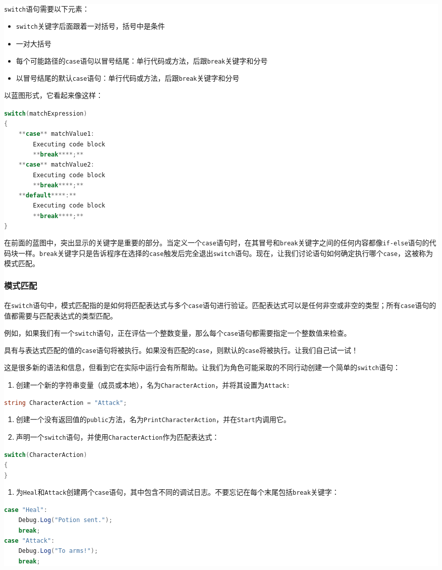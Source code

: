 `switch`语句需要以下元素：

+   `switch`关键字后面跟着一对括号，括号中是条件

+   一对大括号

+   每个可能路径的`case`语句以冒号结尾：单行代码或方法，后跟`break`关键字和分号

+   以冒号结尾的默认`case`语句：单行代码或方法，后跟`break`关键字和分号

以蓝图形式，它看起来像这样：

```cs
switch(matchExpression)
{
    **case** matchValue1:
        Executing code block
        **break****;**
    **case** matchValue2:
        Executing code block
        **break****;**
    **default****:**
        Executing code block
        **break****;**
} 
```

在前面的蓝图中，突出显示的关键字是重要的部分。当定义一个`case`语句时，在其冒号和`break`关键字之间的任何内容都像`if-else`语句的代码块一样。`break`关键字只是告诉程序在选择的`case`触发后完全退出`switch`语句。现在，让我们讨论语句如何确定执行哪个`case`，这被称为模式匹配。

### 模式匹配

在`switch`语句中，模式匹配指的是如何将匹配表达式与多个`case`语句进行验证。匹配表达式可以是任何非空或非空的类型；所有`case`语句的值都需要与匹配表达式的类型匹配。

例如，如果我们有一个`switch`语句，正在评估一个整数变量，那么每个`case`语句都需要指定一个整数值来检查。

具有与表达式匹配的值的`case`语句将被执行。如果没有匹配的`case`，则默认的`case`将被执行。让我们自己试一试！

这是很多新的语法和信息，但看到它在实际中运行会有所帮助。让我们为角色可能采取的不同行动创建一个简单的`switch`语句：

1.  创建一个新的字符串变量（成员或本地），名为`CharacterAction`，并将其设置为`Attack:`

```cs
string CharacterAction = "Attack"; 
```

1.  创建一个没有返回值的`public`方法，名为`PrintCharacterAction`，并在`Start`内调用它。

1.  声明一个`switch`语句，并使用`CharacterAction`作为匹配表达式：

```cs
switch(CharacterAction)
{
} 
```

1.  为`Heal`和`Attack`创建两个`case`语句，其中包含不同的调试日志。不要忘记在每个末尾包括`break`关键字：

```cs
case "Heal":
    Debug.Log("Potion sent.");
    break;
case "Attack":
    Debug.Log("To arms!");
    break; 
```
